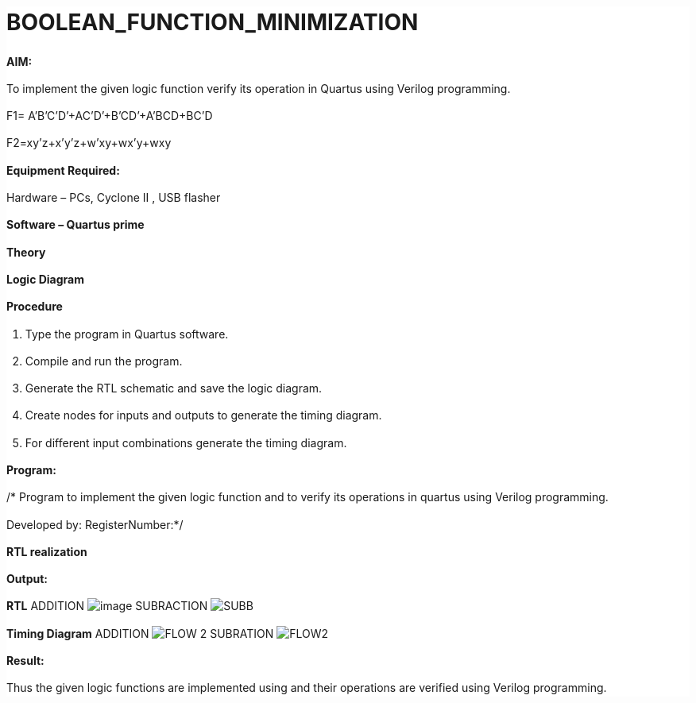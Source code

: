 # BOOLEAN_FUNCTION_MINIMIZATION

**AIM:**

To implement the given logic function verify its operation in Quartus using Verilog programming.

F1= A’B’C’D’+AC’D’+B’CD’+A’BCD+BC’D 

F2=xy’z+x’y’z+w’xy+wx’y+wxy

**Equipment Required:**

Hardware – PCs, Cyclone II , USB flasher

**Software – Quartus prime**

**Theory**

**Logic Diagram**

**Procedure**

1.	Type the program in Quartus software.

2.	Compile and run the program.

3.	Generate the RTL schematic and save the logic diagram.

4.	Create nodes for inputs and outputs to generate the timing diagram.

5.	For different input combinations generate the timing diagram.


**Program:**

/* Program to implement the given logic function and to verify its operations in quartus using Verilog programming. 

Developed by: RegisterNumber:*/


**RTL realization**

**Output:**

**RTL**
ADDITION
<img width="1918" height="1078" alt="image" src="https://github.com/user-attachments/assets/61573d8e-9722-46e0-bf4a-c647d2d94749" />
SUBRACTION
<img width="1918" height="1078" alt="SUBB" src="https://github.com/user-attachments/assets/8cce2344-b6c6-4546-8118-027efbecdfc8" />


**Timing Diagram**
ADDITION
<img width="1903" height="1025" alt="FLOW 2" src="https://github.com/user-attachments/assets/a222293c-02a6-45ec-99c8-0610a7956473" />
SUBRATION
<img width="1918" height="1078" alt="FLOW2" src="https://github.com/user-attachments/assets/b06da8c6-43b3-4e43-a416-05f292d0d93c" />

**Result:**

Thus the given logic functions are implemented using and their operations are verified using Verilog programming.

